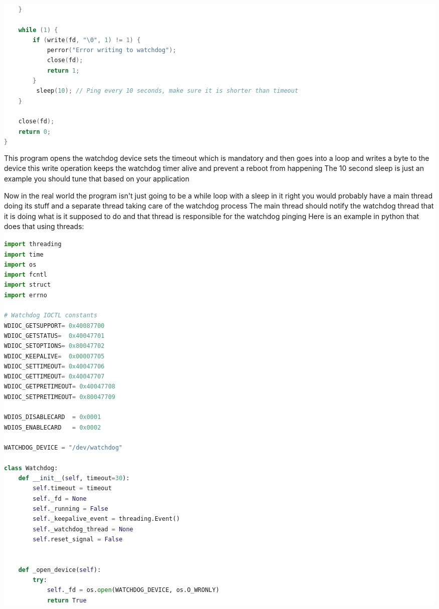 ```c
    }

    while (1) {
        if (write(fd, "\0", 1) != 1) {
            perror("Error writing to watchdog");
            close(fd);
            return 1;
        }
         sleep(10); // Ping every 10 seconds, make sure it is shorter than timeout
    }

    close(fd);
    return 0;
}
```

This program opens the watchdog device sets the timeout which is mandatory and then goes into a loop and writes a byte to the device this write operation keeps the watchdog timer alive and prevent a reboot from happening The 10 second sleep is just an example you should tune that based on your application

Now in the real world the program isn't just going to be a while loop with a sleep in it right you would probably have a main thread doing its stuff and a separate thread taking care of the watchdog process The main thread should notify the watchdog thread that it is doing what is it supposed to do and that thread is responsible for the watchdog pinging Here is an example in python that does that using threads:

```python
import threading
import time
import os
import fcntl
import struct
import errno

# Watchdog IOCTL constants
WDIOC_GETSUPPORT= 0x40087700
WDIOC_GETSTATUS=  0x40047701
WDIOC_SETOPTIONS= 0x80047702
WDIOC_KEEPALIVE=  0x00007705
WDIOC_SETTIMEOUT= 0x40047706
WDIOC_GETTIMEOUT= 0x40047707
WDIOC_GETPRETIMEOUT= 0x40047708
WDIOC_SETPRETIMEOUT= 0x80047709

WDIOS_DISABLECARD  = 0x0001
WDIOS_ENABLECARD   = 0x0002

WATCHDOG_DEVICE = "/dev/watchdog"

class Watchdog:
    def __init__(self, timeout=30):
        self.timeout = timeout
        self._fd = None
        self._running = False
        self._keepalive_event = threading.Event()
        self._watchdog_thread = None
        self.reset_signal = False


    def _open_device(self):
        try:
            self._fd = os.open(WATCHDOG_DEVICE, os.O_WRONLY)
            return True
```